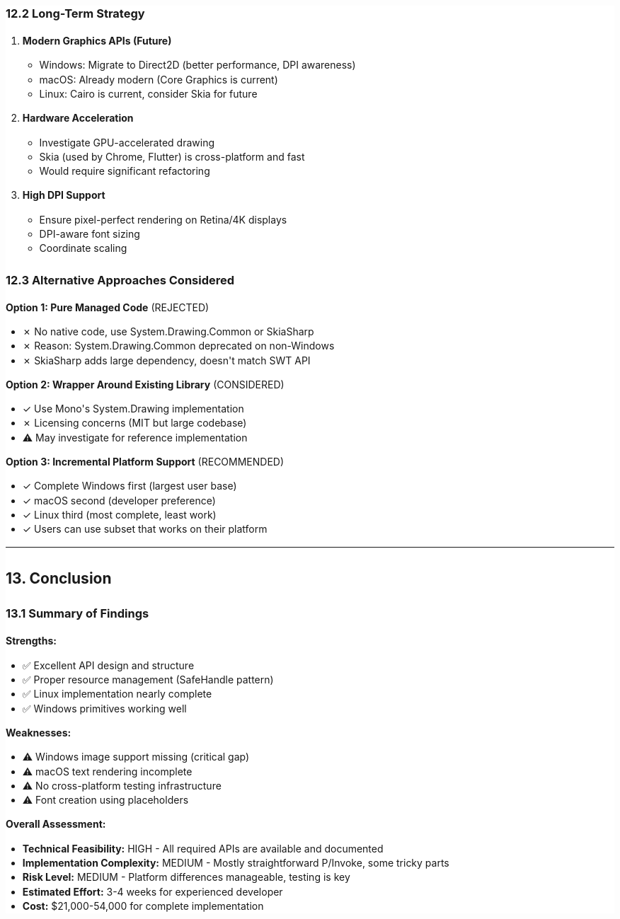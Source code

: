### 12.2 Long-Term Strategy

1. **Modern Graphics APIs (Future)**
   - Windows: Migrate to Direct2D (better performance, DPI awareness)
   - macOS: Already modern (Core Graphics is current)
   - Linux: Cairo is current, consider Skia for future

2. **Hardware Acceleration**
   - Investigate GPU-accelerated drawing
   - Skia (used by Chrome, Flutter) is cross-platform and fast
   - Would require significant refactoring

3. **High DPI Support**
   - Ensure pixel-perfect rendering on Retina/4K displays
   - DPI-aware font sizing
   - Coordinate scaling

### 12.3 Alternative Approaches Considered

**Option 1: Pure Managed Code** (REJECTED)
- ✗ No native code, use System.Drawing.Common or SkiaSharp
- ✗ Reason: System.Drawing.Common deprecated on non-Windows
- ✗ SkiaSharp adds large dependency, doesn't match SWT API

**Option 2: Wrapper Around Existing Library** (CONSIDERED)
- ✓ Use Mono's System.Drawing implementation
- ✗ Licensing concerns (MIT but large codebase)
- ⚠️ May investigate for reference implementation

**Option 3: Incremental Platform Support** (RECOMMENDED)
- ✓ Complete Windows first (largest user base)
- ✓ macOS second (developer preference)
- ✓ Linux third (most complete, least work)
- ✓ Users can use subset that works on their platform

---

## 13. Conclusion

### 13.1 Summary of Findings

**Strengths:**
- ✅ Excellent API design and structure
- ✅ Proper resource management (SafeHandle pattern)
- ✅ Linux implementation nearly complete
- ✅ Windows primitives working well

**Weaknesses:**
- ⚠️ Windows image support missing (critical gap)
- ⚠️ macOS text rendering incomplete
- ⚠️ No cross-platform testing infrastructure
- ⚠️ Font creation using placeholders

**Overall Assessment:**
- **Technical Feasibility:** HIGH - All required APIs are available and documented
- **Implementation Complexity:** MEDIUM - Mostly straightforward P/Invoke, some tricky parts
- **Risk Level:** MEDIUM - Platform differences manageable, testing is key
- **Estimated Effort:** 3-4 weeks for experienced developer
- **Cost:** $21,000-54,000 for complete implementation
